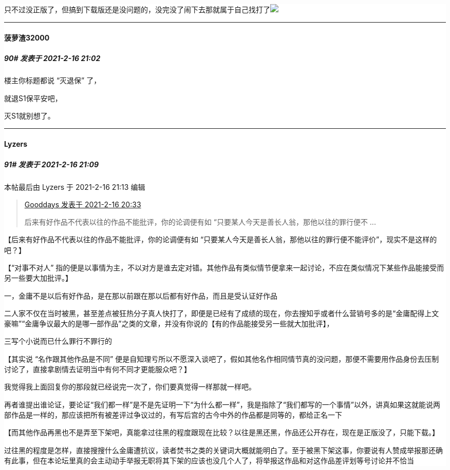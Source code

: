 只不过没正版了，但搞到下载版还是没问题的，没完没了闹下去那就属于自己找打了<img src="https://static.saraba1st.com/image/smiley/face2017/035.png" referrerpolicy="no-referrer">







*****

####  菠萝渣32000  
##### 90#       发表于 2021-2-16 21:02




楼主你标题都说 “灭退保” 了，


就退S1保平安吧，


灭S1就别想了。







*****

####  Lyzers  
##### 91#       发表于 2021-2-16 21:09



 本帖最后由 Lyzers 于 2021-2-16 21:13 编辑 
<blockquote><a href="httphttps://bbs.saraba1st.com/2b/forum.php?mod=redirect&amp;goto=findpost&amp;pid=50347991&amp;ptid=1987982" target="_blank">Gooddays 发表于 2021-2-16 20:33</a>

后来有好作品不代表以往的作品不能批评，你的论调便有如 “只要某人今天是善长人翁，那他以往的罪行便不 ...</blockquote>
【后来有好作品不代表以往的作品不能批评，你的论调便有如 “只要某人今天是善长人翁，那他以往的罪行便不能评价”，现实不是这样的吧？】

【“对事不对人” 指的便是以事情为主，不以对方是谁去定对错。其他作品有类似情节便拿来一起讨论，不应在类似情况下某些作品能接受而另一些要大加批评。】

一，金庸不是以后有好作品，是在那以前跟在那以后都有好作品，而且是受认证好作品

二人家不仅在当时被黑，甚至差点被狂热分子真人快打了，即便是已经有了成绩的现在，你去搜知乎或者什么营销号多的是“金庸配得上文豪嘛”“金庸争议最大的是哪一部作品”之类的文章，并没有你说的【有的作品能接受另一些就大加批评】，

三写个小说而已什么罪行不罪行的



【其实说 “名作跟其他作品是不同” 便是自知理亏所以不愿深入谈吧了，假如其他名作相同情节真的没问题，那便不需要用作品身份去压制讨论了，直接拿剧情去证明当中有何不同才更能服众吧？】

我觉得我上面回复你的那段就已经说完一次了，你们要真觉得一样那就一样吧。

再者谁提出谁论证，要论证“我们都一样”是不是先证明一下“为什么都一样”，我是指除了“我们都写的一个事情”以外，讲真如果这就能说两部作品是一样的，那应该把所有被差评过争议过的，有写后宫的古今中外的作品都是同等的，都给正名一下



【而其他作品再黑也不是弄至下架吧，真能拿过往黑的程度跟现在比较？以往是黑还黑，作品还公开存在，现在是正版没了，只能下载。】

过往黑的程度是怎样，直接搜搜什么金庸遭抗议，读者焚书之类的关键词大概就能明白了。至于被黑下架这事，你要说有人赞成举报那还确有此事，但在本论坛里真的会主动动手举报无职将其下架的应该也没几个人了，将举报这作品和对这作品差评划等号讨论并不恰当
